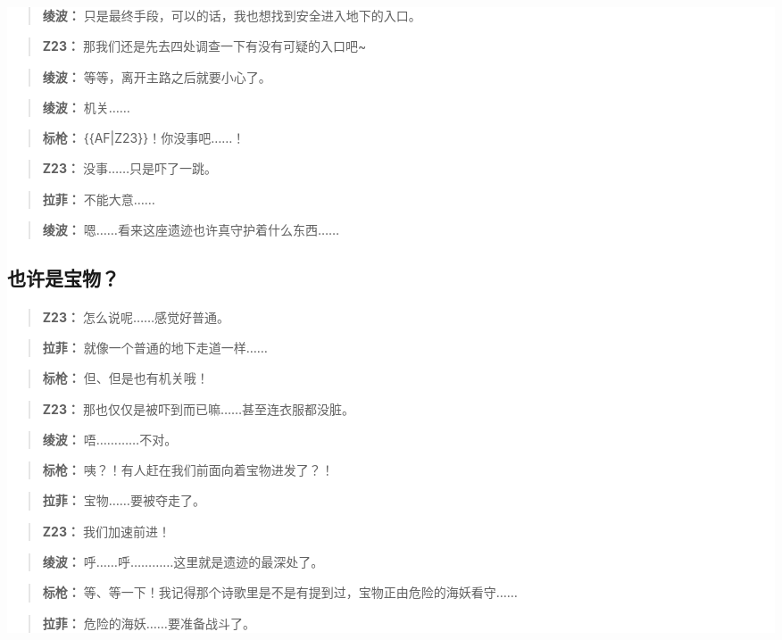 > **绫波：**
> 只是最终手段，可以的话，我也想找到安全进入地下的入口。

> **Z23：**
> 那我们还是先去四处调查一下有没有可疑的入口吧~

> **绫波：**
> 等等，离开主路之后就要小心了。

> **绫波：**
> 机关……

> **标枪：**
> {{AF|Z23}}！你没事吧……！

> **Z23：**
> 没事……只是吓了一跳。

> **拉菲：**
> 不能大意……

> **绫波：**
> 嗯……看来这座遗迹也许真守护着什么东西……

## 也许是宝物？

> **Z23：**
> 怎么说呢……感觉好普通。

> **拉菲：**
> 就像一个普通的地下走道一样……

> **标枪：**
> 但、但是也有机关哦！

> **Z23：**
> 那也仅仅是被吓到而已嘛……甚至连衣服都没脏。

> **绫波：**
> 唔…………不对。

> **标枪：**
> 咦？！有人赶在我们前面向着宝物进发了？！

> **拉菲：**
> 宝物……要被夺走了。

> **Z23：**
> 我们加速前进！

> **绫波：**
> 呼……呼…………这里就是遗迹的最深处了。

> **标枪：**
> 等、等一下！我记得那个诗歌里是不是有提到过，宝物正由危险的海妖看守……

> **拉菲：**
> 危险的海妖……要准备战斗了。
